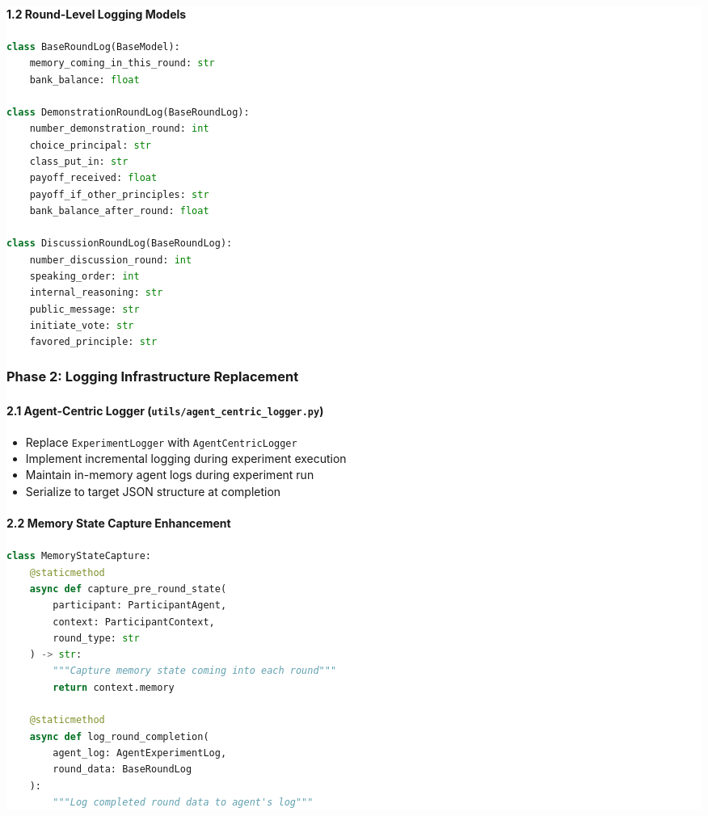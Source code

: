 #### 1.2 Round-Level Logging Models
```python
class BaseRoundLog(BaseModel):
    memory_coming_in_this_round: str
    bank_balance: float

class DemonstrationRoundLog(BaseRoundLog):
    number_demonstration_round: int
    choice_principal: str
    class_put_in: str
    payoff_received: float
    payoff_if_other_principles: str
    bank_balance_after_round: float

class DiscussionRoundLog(BaseRoundLog):
    number_discussion_round: int
    speaking_order: int
    internal_reasoning: str
    public_message: str
    initiate_vote: str
    favored_principle: str
```

### Phase 2: Logging Infrastructure Replacement

#### 2.1 Agent-Centric Logger (`utils/agent_centric_logger.py`)
- Replace `ExperimentLogger` with `AgentCentricLogger`
- Implement incremental logging during experiment execution
- Maintain in-memory agent logs during experiment run
- Serialize to target JSON structure at completion

#### 2.2 Memory State Capture Enhancement
```python
class MemoryStateCapture:
    @staticmethod
    async def capture_pre_round_state(
        participant: ParticipantAgent,
        context: ParticipantContext,
        round_type: str
    ) -> str:
        """Capture memory state coming into each round"""
        return context.memory
    
    @staticmethod
    async def log_round_completion(
        agent_log: AgentExperimentLog,
        round_data: BaseRoundLog
    ):
        """Log completed round data to agent's log"""
```
